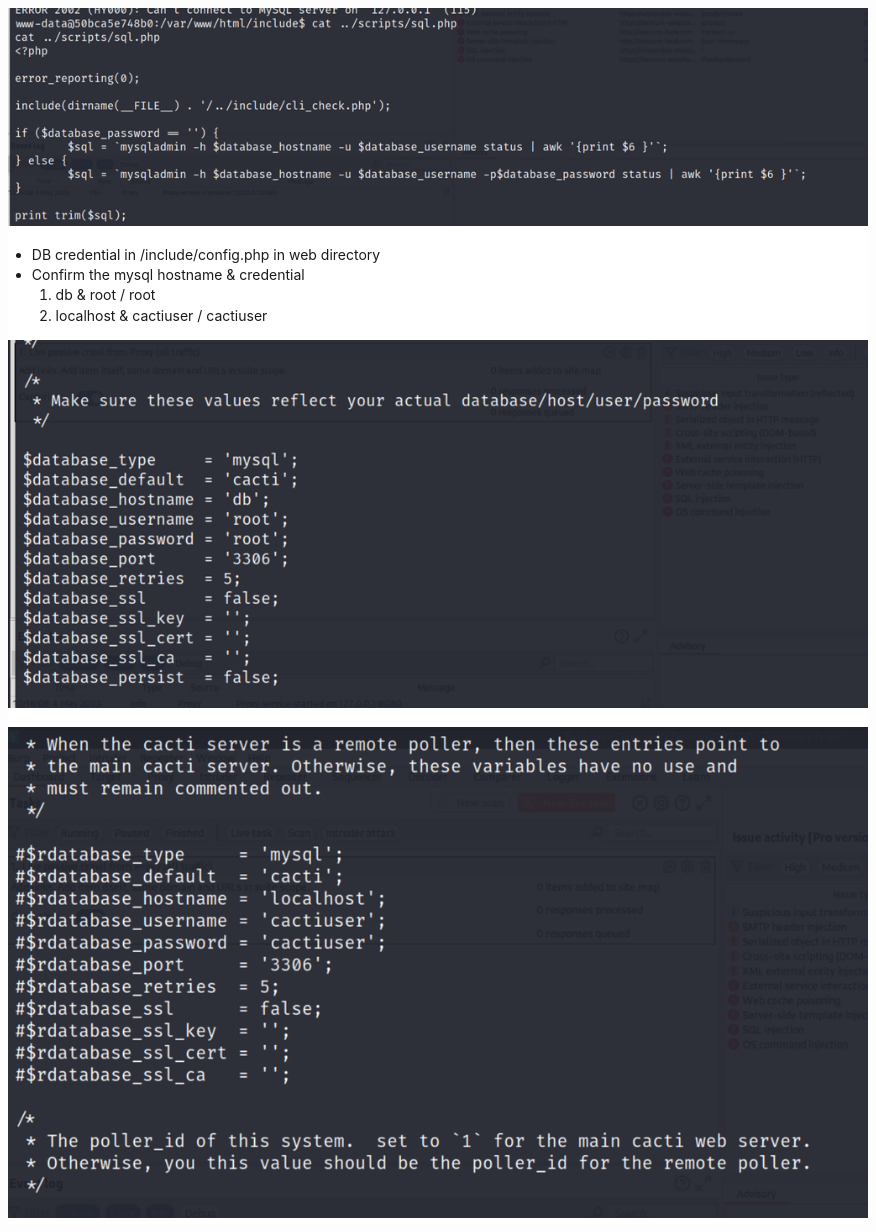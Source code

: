 ![](./IMG/17.png)
- DB credential in /include/config.php in web directory
- Confirm the mysql hostname & credential 
    1. db & root / root 
    2. localhost & cactiuser / cactiuser

![](./IMG/18.png)

![](./IMG/19.png)